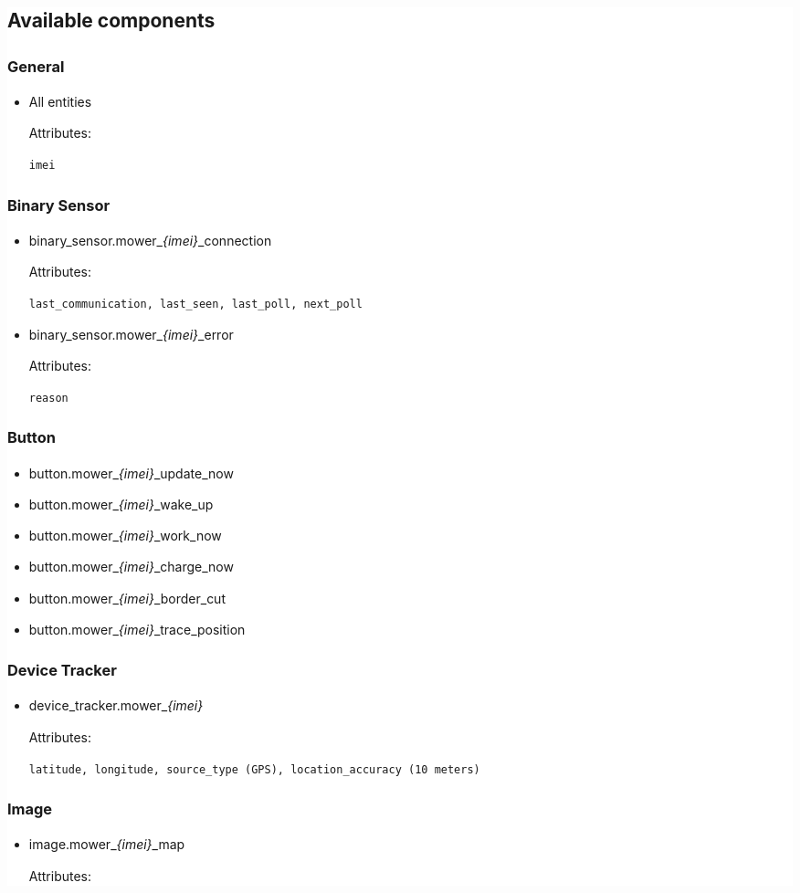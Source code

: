 ## Available components

### General

* All entities

  Attributes:

  ```text
  imei
  ```

### Binary Sensor

* binary_sensor.mower_*{imei}*_connection

  Attributes:

  ```text
  last_communication, last_seen, last_poll, next_poll
  ```

* binary_sensor.mower_*{imei}*_error

  Attributes:

  ```text
  reason
  ```

### Button

* button.mower_*{imei}*_update_now

* button.mower_*{imei}*_wake_up

* button.mower_*{imei}*_work_now

* button.mower_*{imei}*_charge_now

* button.mower_*{imei}*_border_cut

* button.mower_*{imei}*_trace_position

### Device Tracker

* device_tracker.mower_*{imei}*

  Attributes:

  ```text
  latitude, longitude, source_type (GPS), location_accuracy (10 meters)
  ```

### Image

* image.mower_*{imei}*_map

  Attributes:
